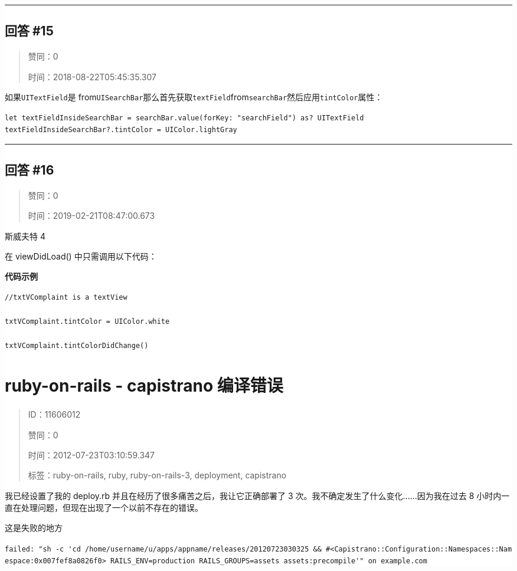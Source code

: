 * * *

## 回答 #15

> 赞同：0
> 
> 时间：2018-08-22T05:45:35.307

如果`UITextField`是 from`UISearchBar`那么首先获取`textField`from`searchBar`然后应用`tintColor`属性：

```
let textFieldInsideSearchBar = searchBar.value(forKey: "searchField") as? UITextField
textFieldInsideSearchBar?.tintColor = UIColor.lightGray 
```

* * *

## 回答 #16

> 赞同：0
> 
> 时间：2019-02-21T08:47:00.673

斯威夫特 4

在 viewDidLoad() 中只需调用以下代码：

**代码示例**

```
//txtVComplaint is a textView

txtVComplaint.tintColor = UIColor.white

txtVComplaint.tintColorDidChange() 
```

# ruby-on-rails - capistrano 编译错误

> ID：11606012
> 
> 赞同：0
> 
> 时间：2012-07-23T03:10:59.347
> 
> 标签：ruby-on-rails, ruby, ruby-on-rails-3, deployment, capistrano

我已经设置了我的 deploy.rb 并且在经历了很多痛苦之后，我让它正确部署了 3 次。我不确定发生了什么变化......因为我在过去 8 小时内一直在处理问题，但现在出现了一个以前不存在的错误。

这是失败的地方

```
failed: "sh -c 'cd /home/username/u/apps/appname/releases/20120723030325 && #<Capistrano::Configuration::Namespaces::Namespace:0x007fef8a0826f0> RAILS_ENV=production RAILS_GROUPS=assets assets:precompile'" on example.com 
```
